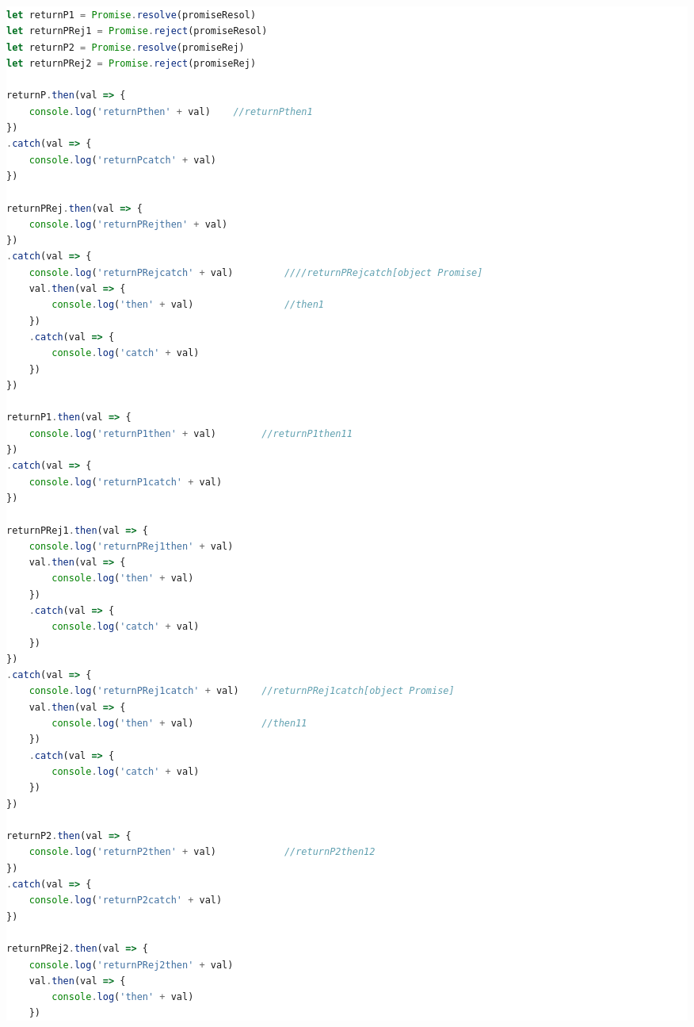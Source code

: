 ```js
let returnP1 = Promise.resolve(promiseResol)
let returnPRej1 = Promise.reject(promiseResol)
let returnP2 = Promise.resolve(promiseRej)
let returnPRej2 = Promise.reject(promiseRej)

returnP.then(val => {
	console.log('returnPthen' + val)    //returnPthen1
})
.catch(val => {
	console.log('returnPcatch' + val)
})

returnPRej.then(val => {
	console.log('returnPRejthen' + val)
})
.catch(val => {
	console.log('returnPRejcatch' + val)         ////returnPRejcatch[object Promise]
	val.then(val => {
		console.log('then' + val)                //then1
	})
	.catch(val => {
		console.log('catch' + val)
	})
})

returnP1.then(val => {
	console.log('returnP1then' + val)        //returnP1then11
})
.catch(val => {
	console.log('returnP1catch' + val)
})

returnPRej1.then(val => {
	console.log('returnPRej1then' + val)       
	val.then(val => {
		console.log('then' + val)
	})
	.catch(val => {
		console.log('catch' + val)
	})
})
.catch(val => {
	console.log('returnPRej1catch' + val)    //returnPRej1catch[object Promise]
	val.then(val => {
		console.log('then' + val)            //then11
	})
	.catch(val => {
		console.log('catch' + val)
	})
})

returnP2.then(val => {
	console.log('returnP2then' + val)            //returnP2then12
})
.catch(val => {
	console.log('returnP2catch' + val)
})

returnPRej2.then(val => {
	console.log('returnPRej2then' + val)
	val.then(val => {
		console.log('then' + val)
	})
```